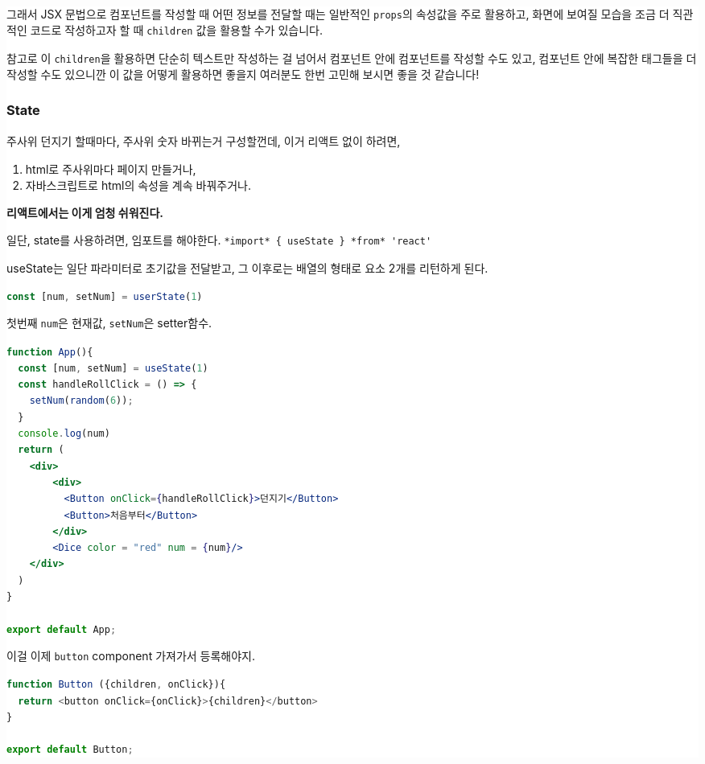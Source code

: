 그래서 JSX 문법으로 컴포넌트를 작성할 때 어떤 정보를 전달할 때는 일반적인 `props`의 속성값을 주로 활용하고, 화면에 보여질 모습을 조금 더 직관적인 코드로 작성하고자 할 때 `children` 값을 활용할 수가 있습니다.

참고로 이 `children`을 활용하면 단순히 텍스트만 작성하는 걸 넘어서 컴포넌트 안에 컴포넌트를 작성할 수도 있고, 컴포넌트 안에 복잡한 태그들을 더 작성할 수도 있으니깐 이 값을 어떻게 활용하면 좋을지 여러분도 한번 고민해 보시면 좋을 것 같습니다!





### State

주사위 던지기 할때마다, 주사위 숫자 바뀌는거 구성할껀데,  이거 리액트 없이 하려면, 

1. html로 주사위마다 페이지 만들거나, 
2. 자바스크립트로 html의 속성을 계속 바꿔주거나. 

**리액트에서는 이게 엄청 쉬워진다.**

일단, state를 사용하려면, 임포트를 해야한다. `*import* { useState } *from* 'react'` 

useState는 일단 파라미터로 초기값을 전달받고, 그 이후로는 배열의 형태로 요소 2개를 리턴하게 된다. 

```js
const [num, setNum] = userState(1)
```

첫번째 `num`은 현재값, `setNum`은 setter함수. 

```jsx
function App(){
  const [num, setNum] = useState(1)
  const handleRollClick = () => {
    setNum(random(6));
  }
  console.log(num)
  return (
    <div>
        <div>
          <Button onClick={handleRollClick}>던지기</Button>
          <Button>처음부터</Button>
        </div>
        <Dice color = "red" num = {num}/>
    </div>
  )
}

export default App;
```

이걸 이제 `button` component 가져가서 등록해야지. 

```js
function Button ({children, onClick}){
  return <button onClick={onClick}>{children}</button>
}

export default Button;
```
